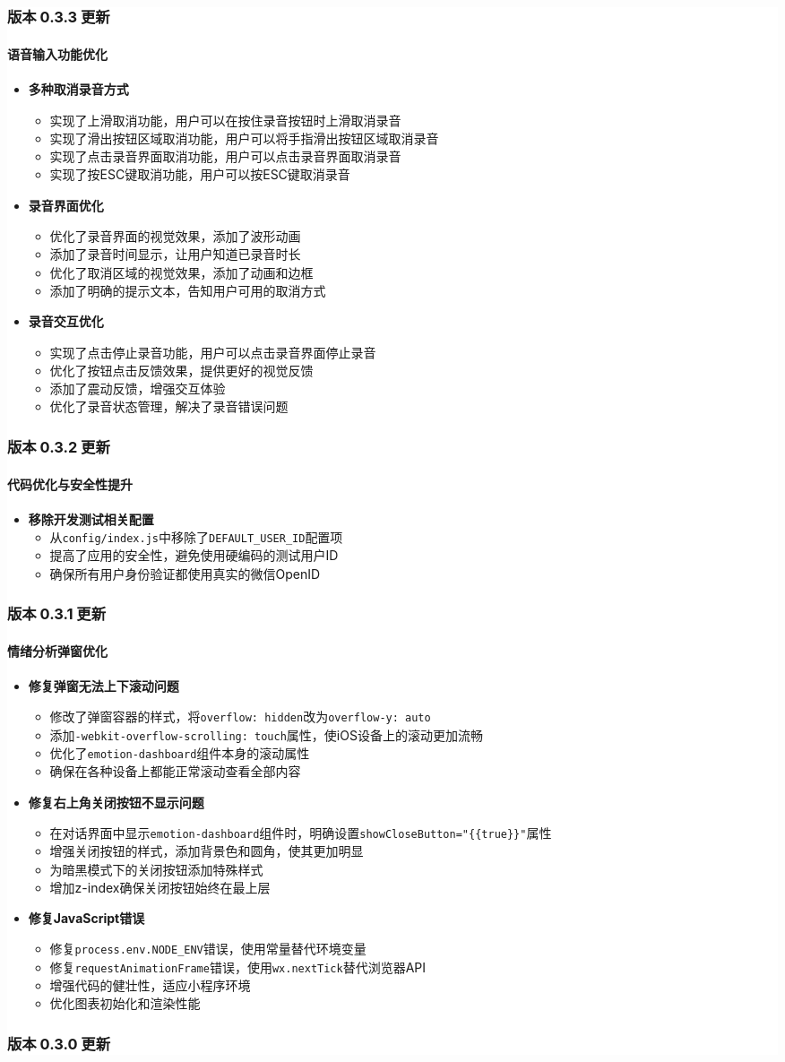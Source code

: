### 版本 0.3.3 更新

#### 语音输入功能优化

- **多种取消录音方式**
  - 实现了上滑取消功能，用户可以在按住录音按钮时上滑取消录音
  - 实现了滑出按钮区域取消功能，用户可以将手指滑出按钮区域取消录音
  - 实现了点击录音界面取消功能，用户可以点击录音界面取消录音
  - 实现了按ESC键取消功能，用户可以按ESC键取消录音

- **录音界面优化**
  - 优化了录音界面的视觉效果，添加了波形动画
  - 添加了录音时间显示，让用户知道已录音时长
  - 优化了取消区域的视觉效果，添加了动画和边框
  - 添加了明确的提示文本，告知用户可用的取消方式

- **录音交互优化**
  - 实现了点击停止录音功能，用户可以点击录音界面停止录音
  - 优化了按钮点击反馈效果，提供更好的视觉反馈
  - 添加了震动反馈，增强交互体验
  - 优化了录音状态管理，解决了录音错误问题

### 版本 0.3.2 更新

#### 代码优化与安全性提升

- **移除开发测试相关配置**
  - 从`config/index.js`中移除了`DEFAULT_USER_ID`配置项
  - 提高了应用的安全性，避免使用硬编码的测试用户ID
  - 确保所有用户身份验证都使用真实的微信OpenID

### 版本 0.3.1 更新

#### 情绪分析弹窗优化

- **修复弹窗无法上下滚动问题**
  - 修改了弹窗容器的样式，将`overflow: hidden`改为`overflow-y: auto`
  - 添加`-webkit-overflow-scrolling: touch`属性，使iOS设备上的滚动更加流畅
  - 优化了`emotion-dashboard`组件本身的滚动属性
  - 确保在各种设备上都能正常滚动查看全部内容

- **修复右上角关闭按钮不显示问题**
  - 在对话界面中显示`emotion-dashboard`组件时，明确设置`showCloseButton="{{true}}"`属性
  - 增强关闭按钮的样式，添加背景色和圆角，使其更加明显
  - 为暗黑模式下的关闭按钮添加特殊样式
  - 增加z-index确保关闭按钮始终在最上层

- **修复JavaScript错误**
  - 修复`process.env.NODE_ENV`错误，使用常量替代环境变量
  - 修复`requestAnimationFrame`错误，使用`wx.nextTick`替代浏览器API
  - 增强代码的健壮性，适应小程序环境
  - 优化图表初始化和渲染性能

### 版本 0.3.0 更新
